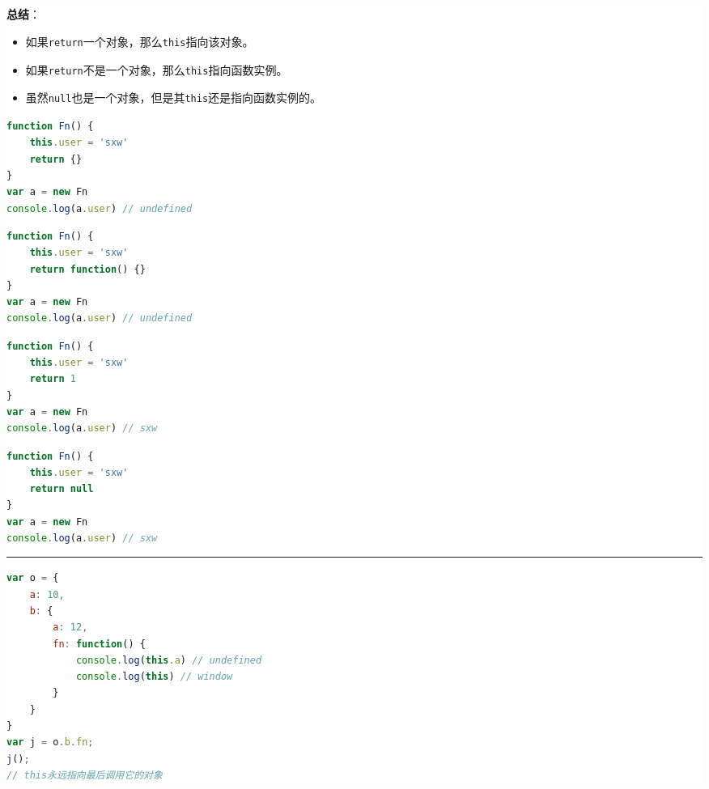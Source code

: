 **总结**：

- 如果`return`一个对象，那么`this`指向该对象。

- 如果`return`不是一个对象，那么`this`指向函数实例。

- 虽然`null`也是一个对象，但是其`this`还是指向函数实例的。

```js
function Fn() {
    this.user = 'sxw'
    return {}
}
var a = new Fn
console.log(a.user) // undefined
```

```js
function Fn() {
    this.user = 'sxw'
    return function() {}
}
var a = new Fn
console.log(a.user) // undefined
```

```js
function Fn() {
    this.user = 'sxw'
    return 1
}
var a = new Fn
console.log(a.user) // sxw
```

```js
function Fn() {
    this.user = 'sxw'
    return null
}
var a = new Fn
console.log(a.user) // sxw
```

---

```js
var o = {
    a: 10,
    b: {
        a: 12,
        fn: function() {
            console.log(this.a) // undefined
            console.log(this) // window
        }
    }
}
var j = o.b.fn;
j();
// this永远指向最后调用它的对象
```
